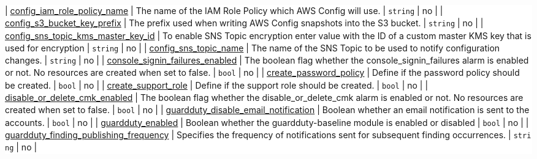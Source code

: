 | <a name="input_config_iam_role_policy_name"></a> [config_iam_role_policy_name](#input_config_iam_role_policy_name)                                                    | The name of the IAM Role Policy which AWS Config will use.                                                                                                                                                                                         | `string`                                                                    |    no    |
| <a name="input_config_s3_bucket_key_prefix"></a> [config_s3_bucket_key_prefix](#input_config_s3_bucket_key_prefix)                                                    | The prefix used when writing AWS Config snapshots into the S3 bucket.                                                                                                                                                                              | `string`                                                                    |    no    |
| <a name="input_config_sns_topic_kms_master_key_id"></a> [config_sns_topic_kms_master_key_id](#input_config_sns_topic_kms_master_key_id)                               | To enable SNS Topic encryption enter value with the ID of a custom master KMS key that is used for encryption                                                                                                                                      | `string`                                                                    |    no    |
| <a name="input_config_sns_topic_name"></a> [config_sns_topic_name](#input_config_sns_topic_name)                                                                      | The name of the SNS Topic to be used to notify configuration changes.                                                                                                                                                                              | `string`                                                                    |    no    |
| <a name="input_console_signin_failures_enabled"></a> [console_signin_failures_enabled](#input_console_signin_failures_enabled)                                        | The boolean flag whether the console_signin_failures alarm is enabled or not. No resources are created when set to false.                                                                                                                          | `bool`                                                                      |    no    |
| <a name="input_create_password_policy"></a> [create_password_policy](#input_create_password_policy)                                                                   | Define if the password policy should be created.                                                                                                                                                                                                   | `bool`                                                                      |    no    |
| <a name="input_create_support_role"></a> [create_support_role](#input_create_support_role)                                                                            | Define if the support role should be created.                                                                                                                                                                                                      | `bool`                                                                      |    no    |
| <a name="input_disable_or_delete_cmk_enabled"></a> [disable_or_delete_cmk_enabled](#input_disable_or_delete_cmk_enabled)                                              | The boolean flag whether the disable_or_delete_cmk alarm is enabled or not. No resources are created when set to false.                                                                                                                            | `bool`                                                                      |    no    |
| <a name="input_guardduty_disable_email_notification"></a> [guardduty_disable_email_notification](#input_guardduty_disable_email_notification)                         | Boolean whether an email notification is sent to the accounts.                                                                                                                                                                                     | `bool`                                                                      |    no    |
| <a name="input_guardduty_enabled"></a> [guardduty_enabled](#input_guardduty_enabled)                                                                                  | Boolean whether the guardduty-baseline module is enabled or disabled                                                                                                                                                                               | `bool`                                                                      |    no    |
| <a name="input_guardduty_finding_publishing_frequency"></a> [guardduty_finding_publishing_frequency](#input_guardduty_finding_publishing_frequency)                   | Specifies the frequency of notifications sent for subsequent finding occurrences.                                                                                                                                                                  | `string`                                                                    |    no    |